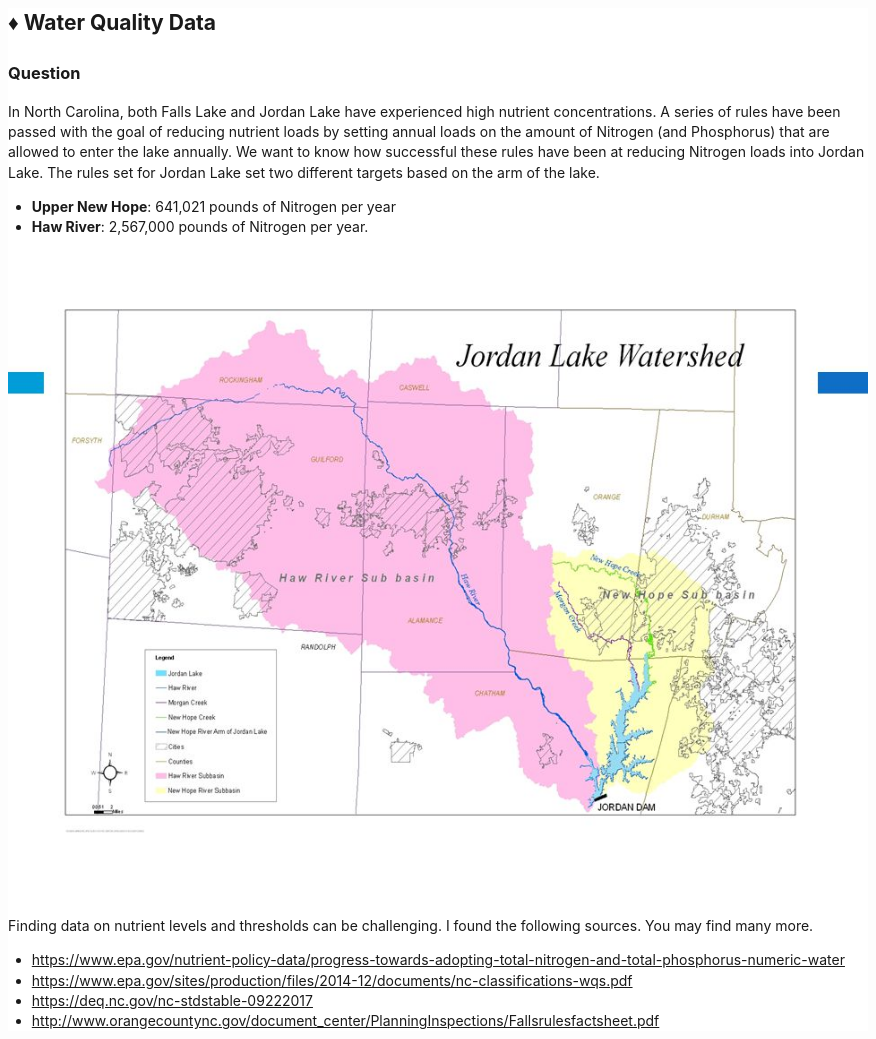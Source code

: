 ## ♦ Water Quality Data

### Question

In North Carolina, both Falls Lake and Jordan Lake have experienced high nutrient concentrations. A series of rules have been passed with the goal of reducing nutrient loads by setting annual loads on the amount of Nitrogen (and Phosphorus) that are allowed to enter the lake annually. We want to know how successful these rules have been at reducing Nitrogen loads into Jordan Lake. The rules set for Jordan Lake set two different targets based on the arm of the lake.

- **Upper New Hope**: 641,021 pounds of Nitrogen per year
- **Haw River**: 2,567,000 pounds of Nitrogen per year.

![Jordan Lake](tableau/JordanLake.jpg)

Finding data on nutrient levels and thresholds can be challenging. I found the following sources. You may find many more.

- <https://www.epa.gov/nutrient-policy-data/progress-towards-adopting-total-nitrogen-and-total-phosphorus-numeric-water>
- <https://www.epa.gov/sites/production/files/2014-12/documents/nc-classifications-wqs.pdf>
- <https://deq.nc.gov/nc-stdstable-09222017>
- <http://www.orangecountync.gov/document_center/PlanningInspections/Fallsrulesfactsheet.pdf>
